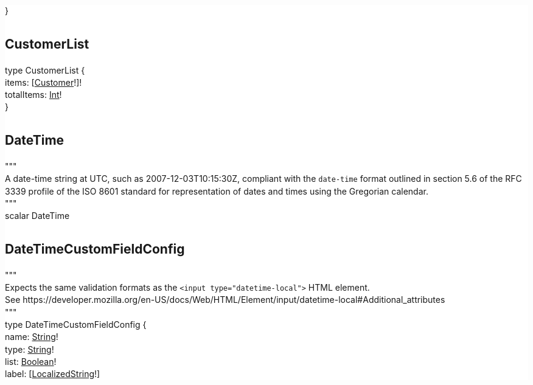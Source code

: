 <div class="graphql-code-line top-level">&#125;</div>
</div>

## CustomerList

<div class="graphql-code-block">
<div class="graphql-code-line top-level">type <span class="graphql-code-identifier">CustomerList</span> &#123;</div>
<div class="graphql-code-line ">items: [<a href="/reference/graphql-api/admin/object-types#customer">Customer</a>!]!</div>

<div class="graphql-code-line ">totalItems: <a href="/reference/graphql-api/admin/object-types#int">Int</a>!</div>


<div class="graphql-code-line top-level">&#125;</div>
</div>

## DateTime

<div class="graphql-code-block">
<div class="graphql-code-line top-level comment">"""</div>
<div class="graphql-code-line top-level comment">A date-time string at UTC, such as 2007-12-03T10:15:30Z, compliant with the <code>date-time</code> format outlined in section 5.6 of the RFC 3339 profile of the ISO 8601 standard for representation of dates and times using the Gregorian calendar.</div>
<div class="graphql-code-line top-level comment">"""</div>
<div class="graphql-code-line top-level">scalar <span class="graphql-code-identifier">DateTime</span></div>
</div>

## DateTimeCustomFieldConfig

<div class="graphql-code-block">
<div class="graphql-code-line top-level comment">"""</div>
<div class="graphql-code-line top-level comment">Expects the same validation formats as the <code>&lt;input type="datetime-local"&gt;</code> HTML element.</div>

<div class="graphql-code-line top-level comment">See https://developer.mozilla.org/en-US/docs/Web/HTML/Element/input/datetime-local#Additional_attributes</div>
<div class="graphql-code-line top-level comment">"""</div>
<div class="graphql-code-line top-level">type <span class="graphql-code-identifier">DateTimeCustomFieldConfig</span> &#123;</div>
<div class="graphql-code-line ">name: <a href="/reference/graphql-api/admin/object-types#string">String</a>!</div>

<div class="graphql-code-line ">type: <a href="/reference/graphql-api/admin/object-types#string">String</a>!</div>

<div class="graphql-code-line ">list: <a href="/reference/graphql-api/admin/object-types#boolean">Boolean</a>!</div>

<div class="graphql-code-line ">label: [<a href="/reference/graphql-api/admin/object-types#localizedstring">LocalizedString</a>!]</div>
